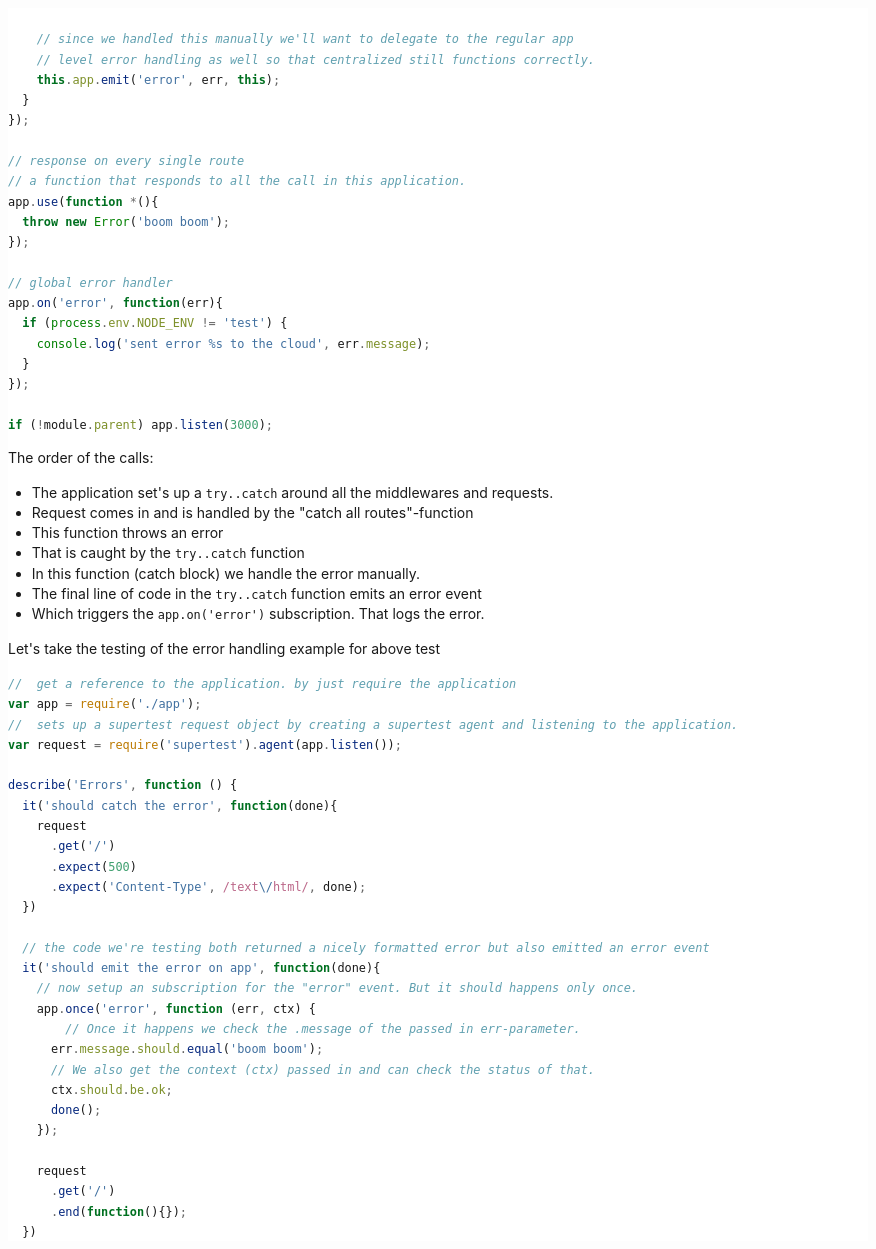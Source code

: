 ```js

    // since we handled this manually we'll want to delegate to the regular app
    // level error handling as well so that centralized still functions correctly.
    this.app.emit('error', err, this);
  }
});

// response on every single route
// a function that responds to all the call in this application.
app.use(function *(){
  throw new Error('boom boom');
});

// global error handler
app.on('error', function(err){
  if (process.env.NODE_ENV != 'test') {
    console.log('sent error %s to the cloud', err.message);
  }
});

if (!module.parent) app.listen(3000);
```

The order of the calls:

- The application set's up a `try..catch` around all the middlewares and requests.
- Request comes in and is handled by the "catch all routes"-function
- This function throws an error
- That is caught by the `try..catch` function
- In this function (catch block) we handle the error manually.
- The final line of code in the `try..catch` function emits an error event
- Which triggers the `app.on('error')` subscription. That logs the error.

Let's take the testing of the error handling example for above test

```js
//  get a reference to the application. by just require the application
var app = require('./app');
//  sets up a supertest request object by creating a supertest agent and listening to the application.
var request = require('supertest').agent(app.listen());

describe('Errors', function () {
  it('should catch the error', function(done){
    request
      .get('/')
      .expect(500)
      .expect('Content-Type', /text\/html/, done);
  })

  // the code we're testing both returned a nicely formatted error but also emitted an error event
  it('should emit the error on app', function(done){
    // now setup an subscription for the "error" event. But it should happens only once.
    app.once('error', function (err, ctx) {
        // Once it happens we check the .message of the passed in err-parameter.
      err.message.should.equal('boom boom');
      // We also get the context (ctx) passed in and can check the status of that.
      ctx.should.be.ok;
      done();
    });

    request
      .get('/')
      .end(function(){});
  })
```